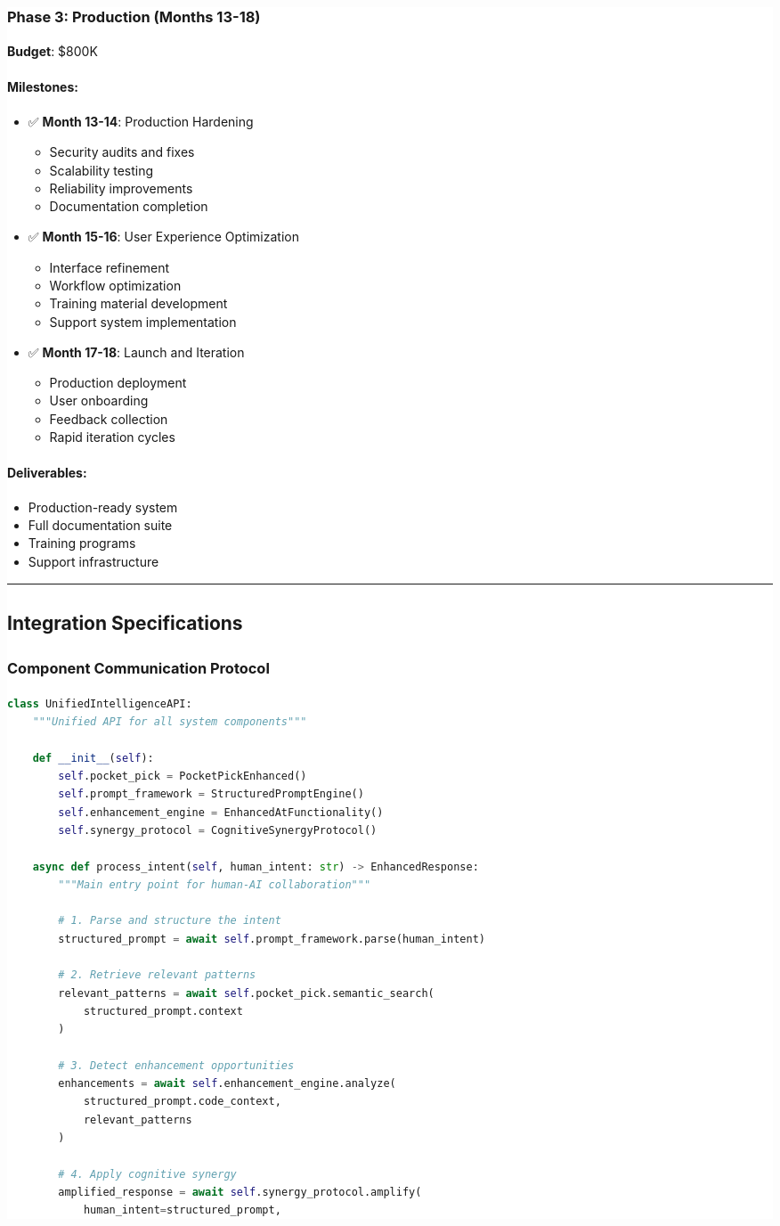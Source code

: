 ### Phase 3: Production (Months 13-18)
**Budget**: $800K

#### Milestones:
- ✅ **Month 13-14**: Production Hardening
  - Security audits and fixes
  - Scalability testing
  - Reliability improvements
  - Documentation completion

- ✅ **Month 15-16**: User Experience Optimization
  - Interface refinement
  - Workflow optimization
  - Training material development
  - Support system implementation

- ✅ **Month 17-18**: Launch and Iteration
  - Production deployment
  - User onboarding
  - Feedback collection
  - Rapid iteration cycles

#### Deliverables:
- Production-ready system
- Full documentation suite
- Training programs
- Support infrastructure

---

## Integration Specifications

### Component Communication Protocol

```python
class UnifiedIntelligenceAPI:
    """Unified API for all system components"""
    
    def __init__(self):
        self.pocket_pick = PocketPickEnhanced()
        self.prompt_framework = StructuredPromptEngine()
        self.enhancement_engine = EnhancedAtFunctionality()
        self.synergy_protocol = CognitiveSynergyProtocol()
        
    async def process_intent(self, human_intent: str) -> EnhancedResponse:
        """Main entry point for human-AI collaboration"""
        
        # 1. Parse and structure the intent
        structured_prompt = await self.prompt_framework.parse(human_intent)
        
        # 2. Retrieve relevant patterns
        relevant_patterns = await self.pocket_pick.semantic_search(
            structured_prompt.context
        )
        
        # 3. Detect enhancement opportunities
        enhancements = await self.enhancement_engine.analyze(
            structured_prompt.code_context,
            relevant_patterns
        )
        
        # 4. Apply cognitive synergy
        amplified_response = await self.synergy_protocol.amplify(
            human_intent=structured_prompt,
```